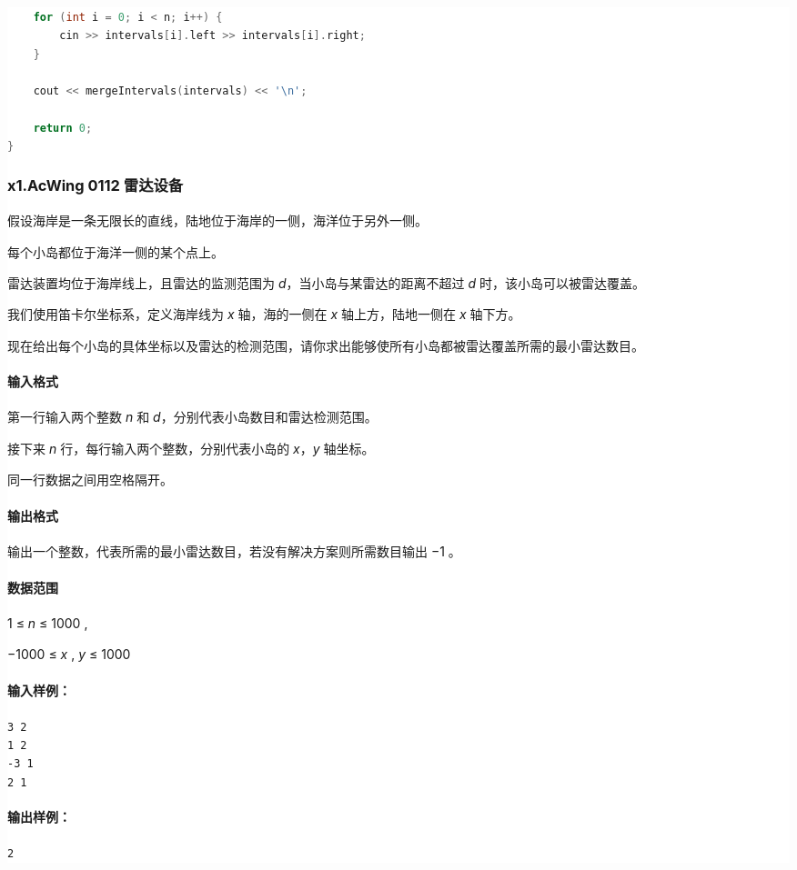 ```cpp
    for (int i = 0; i < n; i++) {
        cin >> intervals[i].left >> intervals[i].right;
    }
    
    cout << mergeIntervals(intervals) << '\n';
    
    return 0;
}
```







### x1.AcWing 0112 雷达设备

假设海岸是一条无限长的直线，陆地位于海岸的一侧，海洋位于另外一侧。

每个小岛都位于海洋一侧的某个点上。

雷达装置均位于海岸线上，且雷达的监测范围为 *d*，当小岛与某雷达的距离不超过 *d* 时，该小岛可以被雷达覆盖。

我们使用笛卡尔坐标系，定义海岸线为 *x* 轴，海的一侧在 *x* 轴上方，陆地一侧在 *x* 轴下方。

现在给出每个小岛的具体坐标以及雷达的检测范围，请你求出能够使所有小岛都被雷达覆盖所需的最小雷达数目。

#### 输入格式

第一行输入两个整数 *n* 和 *d*，分别代表小岛数目和雷达检测范围。

接下来 *n* 行，每行输入两个整数，分别代表小岛的 *x*，*y* 轴坐标。

同一行数据之间用空格隔开。

#### 输出格式

输出一个整数，代表所需的最小雷达数目，若没有解决方案则所需数目输出 −1 。

#### 数据范围

1 ≤ *n* ≤ 1000 ,

−1000 ≤ *x* , *y* ≤ 1000



#### 输入样例：

```
3 2
1 2
-3 1
2 1
```

#### 输出样例：

```
2
```
